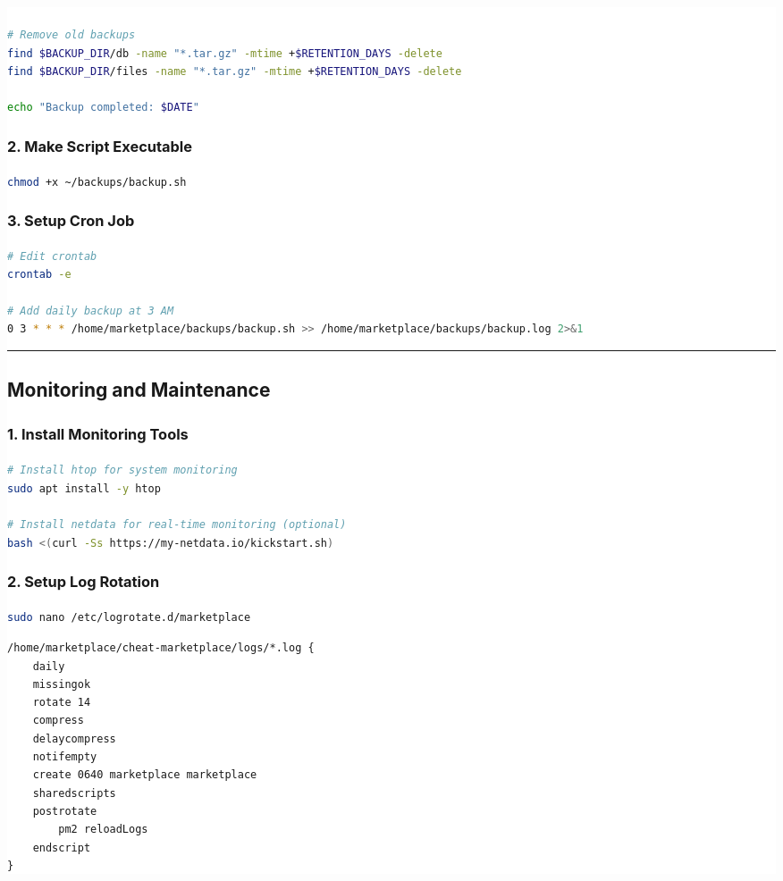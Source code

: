 ```bash

# Remove old backups
find $BACKUP_DIR/db -name "*.tar.gz" -mtime +$RETENTION_DAYS -delete
find $BACKUP_DIR/files -name "*.tar.gz" -mtime +$RETENTION_DAYS -delete

echo "Backup completed: $DATE"
```

### 2. Make Script Executable
```bash
chmod +x ~/backups/backup.sh
```

### 3. Setup Cron Job
```bash
# Edit crontab
crontab -e

# Add daily backup at 3 AM
0 3 * * * /home/marketplace/backups/backup.sh >> /home/marketplace/backups/backup.log 2>&1
```

---

## Monitoring and Maintenance

### 1. Install Monitoring Tools
```bash
# Install htop for system monitoring
sudo apt install -y htop

# Install netdata for real-time monitoring (optional)
bash <(curl -Ss https://my-netdata.io/kickstart.sh)
```

### 2. Setup Log Rotation
```bash
sudo nano /etc/logrotate.d/marketplace
```

```
/home/marketplace/cheat-marketplace/logs/*.log {
    daily
    missingok
    rotate 14
    compress
    delaycompress
    notifempty
    create 0640 marketplace marketplace
    sharedscripts
    postrotate
        pm2 reloadLogs
    endscript
}
```
